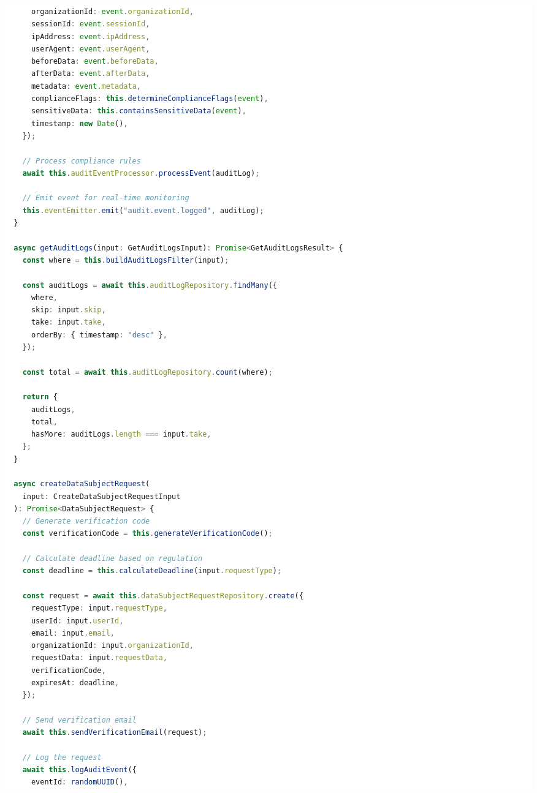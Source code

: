 ```typescript
      organizationId: event.organizationId,
      sessionId: event.sessionId,
      ipAddress: event.ipAddress,
      userAgent: event.userAgent,
      beforeData: event.beforeData,
      afterData: event.afterData,
      metadata: event.metadata,
      complianceFlags: this.determineComplianceFlags(event),
      sensitiveData: this.containsSensitiveData(event),
      timestamp: new Date(),
    });

    // Process compliance rules
    await this.auditEventProcessor.processEvent(auditLog);

    // Emit event for real-time monitoring
    this.eventEmitter.emit("audit.event.logged", auditLog);
  }

  async getAuditLogs(input: GetAuditLogsInput): Promise<GetAuditLogsResult> {
    const where = this.buildAuditLogsFilter(input);

    const auditLogs = await this.auditLogRepository.findMany({
      where,
      skip: input.skip,
      take: input.take,
      orderBy: { timestamp: "desc" },
    });

    const total = await this.auditLogRepository.count(where);

    return {
      auditLogs,
      total,
      hasMore: auditLogs.length === input.take,
    };
  }

  async createDataSubjectRequest(
    input: CreateDataSubjectRequestInput
  ): Promise<DataSubjectRequest> {
    // Generate verification code
    const verificationCode = this.generateVerificationCode();

    // Calculate deadline based on regulation
    const deadline = this.calculateDeadline(input.requestType);

    const request = await this.dataSubjectRequestRepository.create({
      requestType: input.requestType,
      userId: input.userId,
      email: input.email,
      organizationId: input.organizationId,
      requestData: input.requestData,
      verificationCode,
      expiresAt: deadline,
    });

    // Send verification email
    await this.sendVerificationEmail(request);

    // Log the request
    await this.logAuditEvent({
      eventId: randomUUID(),
```